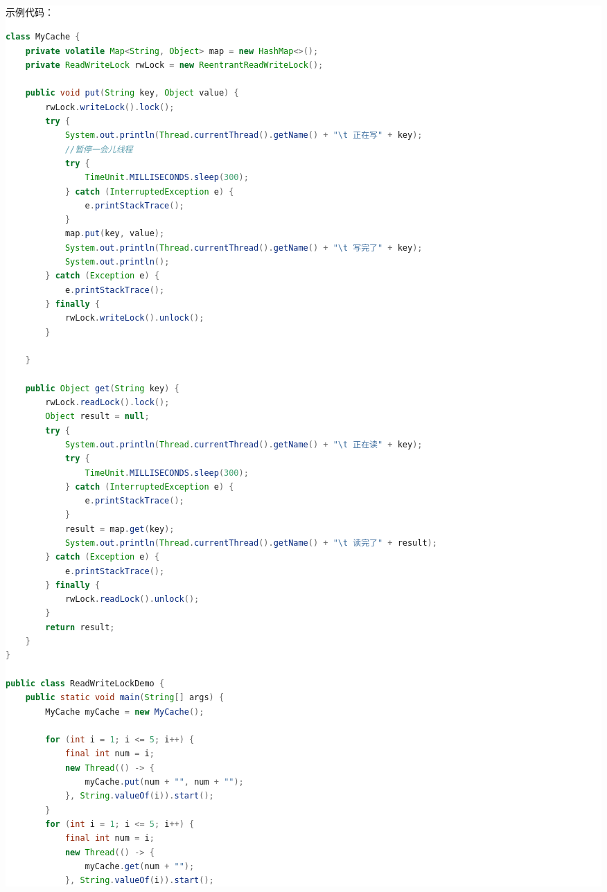 示例代码：

```java
class MyCache {
    private volatile Map<String, Object> map = new HashMap<>();
    private ReadWriteLock rwLock = new ReentrantReadWriteLock();

    public void put(String key, Object value) {
        rwLock.writeLock().lock();
        try {
            System.out.println(Thread.currentThread().getName() + "\t 正在写" + key);
            //暂停一会儿线程
            try {
                TimeUnit.MILLISECONDS.sleep(300);
            } catch (InterruptedException e) {
                e.printStackTrace();
            }
            map.put(key, value);
            System.out.println(Thread.currentThread().getName() + "\t 写完了" + key);
            System.out.println();
        } catch (Exception e) {
            e.printStackTrace();
        } finally {
            rwLock.writeLock().unlock();
        }

    }

    public Object get(String key) {
        rwLock.readLock().lock();
        Object result = null;
        try {
            System.out.println(Thread.currentThread().getName() + "\t 正在读" + key);
            try {
                TimeUnit.MILLISECONDS.sleep(300);
            } catch (InterruptedException e) {
                e.printStackTrace();
            }
            result = map.get(key);
            System.out.println(Thread.currentThread().getName() + "\t 读完了" + result);
        } catch (Exception e) {
            e.printStackTrace();
        } finally {
            rwLock.readLock().unlock();
        }
        return result;
    }
}

public class ReadWriteLockDemo {
	public static void main(String[] args) {
        MyCache myCache = new MyCache();

        for (int i = 1; i <= 5; i++) {
            final int num = i;
            new Thread(() -> {
                myCache.put(num + "", num + "");
            }, String.valueOf(i)).start();
        }
        for (int i = 1; i <= 5; i++) {
            final int num = i;
            new Thread(() -> {
                myCache.get(num + "");
            }, String.valueOf(i)).start();
```